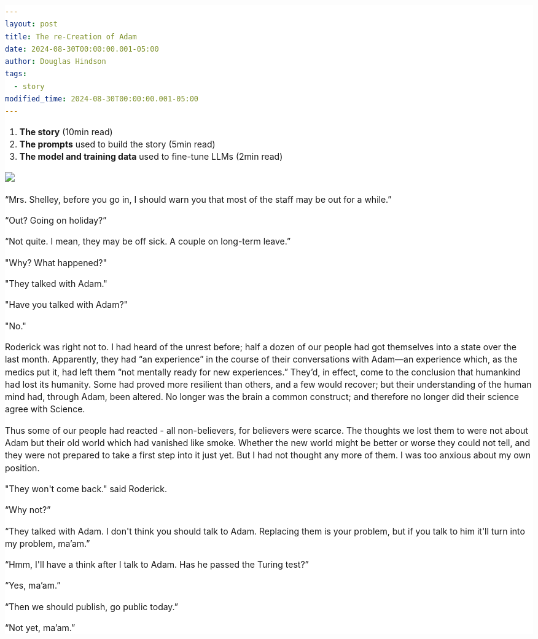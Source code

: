 ```yaml
---
layout: post
title: The re-Creation of Adam
date: 2024-08-30T00:00:00.001-05:00
author: Douglas Hindson
tags:
  - story
modified_time: 2024-08-30T00:00:00.001-05:00
---
```

1. **The story** (10min read)
2. **The prompts** used to build the story (5min read)
3. **The model and training data** used to fine-tune LLMs (2min read)

<img src="https://i.imgur.com/POkFTkT.jpg" style="width: 800px; height: auto; align:center;"><br/>

“Mrs. Shelley, before you go in, I should warn you that most of the staff may be out for a while.”

“Out? Going on holiday?”

“Not quite. I mean, they may be off sick. A couple on long-term leave.”

"Why? What happened?"

"They talked with Adam."

"Have you talked with Adam?"

"No."

Roderick was right not to. I had heard of the unrest before; half a dozen of our people had got themselves into a state over the last month. Apparently, they had “an experience” in the course of their conversations with Adam—an experience which, as the medics put it, had left them “not mentally ready for new experiences.” They’d, in effect, come to the conclusion that humankind had lost its humanity. Some had proved more resilient than others, and a few would recover; but their understanding of the human mind had, through Adam, been altered. No longer was the brain a common construct; and therefore no longer did their science agree with Science.

Thus some of our people had reacted - all non-believers, for believers were scarce. The thoughts we lost them to were not about Adam but their old world which had vanished like smoke. Whether the new world might be better or worse they could not tell, and they were not prepared to take a first step into it just yet. But I had not thought any more of them. I was too anxious about my own position.

"They won't come back." said Roderick.

“Why not?”

“They talked with Adam. I don't think you should talk to Adam. Replacing them is your problem, but if you talk to him it'll turn into my problem, ma’am.”

“Hmm, I'll have a think after I talk to Adam. Has he passed the Turing test?”

“Yes, ma’am.”

“Then we should publish, go public today.”

“Not yet, ma’am.”
